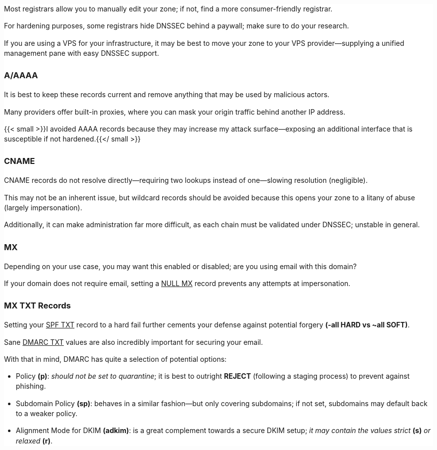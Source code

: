 Most registrars allow you to manually edit your zone; if not, find a more consumer-friendly registrar.

For hardening purposes, some registrars hide DNSSEC behind a paywall; make sure to do your research.

If you are using a VPS for your infrastructure, it may be best to move your zone to your VPS provider—supplying a unified management pane with easy DNSSEC support.


### A/AAAA

It is best to keep these records current and remove anything that may be used by malicious actors. 

Many providers offer built-in proxies, where you can mask your origin traffic behind another IP address.

{{< small >}}I avoided AAAA records because they may increase my attack surface—exposing an additional interface that is susceptible if not hardened.{{</ small >}}

### CNAME

CNAME records do not resolve directly—requiring two lookups instead of one—slowing resolution (negligible).

This may not be an inherent issue, but wildcard records should be avoided because this opens your zone to a litany of abuse (largely impersonation).

Additionally, it can make administration far more difficult, as each chain must be validated under DNSSEC; unstable in general.

### MX 

Depending on your use case, you may want this enabled or disabled; are you using email with this domain?

If your domain does not require email, setting a [NULL MX](https://www.rfc-editor.org/rfc/rfc7505.html) record prevents any attempts at impersonation.

### MX TXT Records

Setting your [SPF TXT](https://www.rfc-editor.org/rfc/rfc7208.html) record to a hard fail further cements your defense against potential forgery **(-all HARD vs ~all SOFT)**.

Sane [DMARC TXT](https://www.rfc-editor.org/rfc/rfc7489.html) values are also incredibly important for securing your email.

With that in mind, DMARC has quite a selection of potential options:

- Policy **(p)**: _should not be set to quarantine_; it is best to outright **REJECT** (following a staging process) to prevent against phishing.

- Subdomain Policy **(sp)**: behaves in a similar fashion—but only covering subdomains; if not set, subdomains may default back to a weaker policy.

- Alignment Mode for DKIM **(adkim)**: is a great complement towards a secure DKIM setup; _it may contain the values strict_ **(s)** _or relaxed_ **(r)**.
